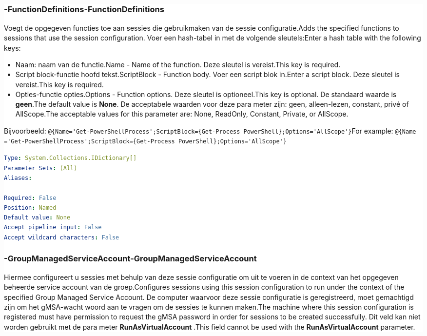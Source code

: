 ### <span data-ttu-id="50c1a-210">-FunctionDefinitions</span><span class="sxs-lookup"><span data-stu-id="50c1a-210">-FunctionDefinitions</span></span>

<span data-ttu-id="50c1a-211">Voegt de opgegeven functies toe aan sessies die gebruikmaken van de sessie configuratie.</span><span class="sxs-lookup"><span data-stu-id="50c1a-211">Adds the specified functions to sessions that use the session configuration.</span></span> <span data-ttu-id="50c1a-212">Voer een hash-tabel in met de volgende sleutels:</span><span class="sxs-lookup"><span data-stu-id="50c1a-212">Enter a hash table with the following keys:</span></span>

- <span data-ttu-id="50c1a-213">Naam: naam van de functie.</span><span class="sxs-lookup"><span data-stu-id="50c1a-213">Name - Name of the function.</span></span> <span data-ttu-id="50c1a-214">Deze sleutel is vereist.</span><span class="sxs-lookup"><span data-stu-id="50c1a-214">This key is required.</span></span>
- <span data-ttu-id="50c1a-215">Script block-functie hoofd tekst.</span><span class="sxs-lookup"><span data-stu-id="50c1a-215">ScriptBlock - Function body.</span></span> <span data-ttu-id="50c1a-216">Voer een script blok in.</span><span class="sxs-lookup"><span data-stu-id="50c1a-216">Enter a script block.</span></span> <span data-ttu-id="50c1a-217">Deze sleutel is vereist.</span><span class="sxs-lookup"><span data-stu-id="50c1a-217">This key is required.</span></span>
- <span data-ttu-id="50c1a-218">Opties-functie opties.</span><span class="sxs-lookup"><span data-stu-id="50c1a-218">Options - Function options.</span></span> <span data-ttu-id="50c1a-219">Deze sleutel is optioneel.</span><span class="sxs-lookup"><span data-stu-id="50c1a-219">This key is optional.</span></span> <span data-ttu-id="50c1a-220">De standaard waarde is **geen**.</span><span class="sxs-lookup"><span data-stu-id="50c1a-220">The default value is **None**.</span></span> <span data-ttu-id="50c1a-221">De acceptabele waarden voor deze para meter zijn: geen, alleen-lezen, constant, privé of AllScope.</span><span class="sxs-lookup"><span data-stu-id="50c1a-221">The acceptable values for this parameter are: None, ReadOnly, Constant, Private, or AllScope.</span></span>

<span data-ttu-id="50c1a-222">Bijvoorbeeld: `@{Name='Get-PowerShellProcess';ScriptBlock={Get-Process PowerShell};Options='AllScope'}`</span><span class="sxs-lookup"><span data-stu-id="50c1a-222">For example: `@{Name='Get-PowerShellProcess';ScriptBlock={Get-Process PowerShell};Options='AllScope'}`</span></span>

```yaml
Type: System.Collections.IDictionary[]
Parameter Sets: (All)
Aliases:

Required: False
Position: Named
Default value: None
Accept pipeline input: False
Accept wildcard characters: False
```

### <span data-ttu-id="50c1a-223">-GroupManagedServiceAccount</span><span class="sxs-lookup"><span data-stu-id="50c1a-223">-GroupManagedServiceAccount</span></span>

<span data-ttu-id="50c1a-224">Hiermee configureert u sessies met behulp van deze sessie configuratie om uit te voeren in de context van het opgegeven beheerde service account van de groep.</span><span class="sxs-lookup"><span data-stu-id="50c1a-224">Configures sessions using this session configuration to run under the context of the specified Group Managed Service Account.</span></span> <span data-ttu-id="50c1a-225">De computer waarvoor deze sessie configuratie is geregistreerd, moet gemachtigd zijn om het gMSA-wacht woord aan te vragen om de sessies te kunnen maken.</span><span class="sxs-lookup"><span data-stu-id="50c1a-225">The machine where this session configuration is registered must have permission to request the gMSA password in order for sessions to be created successfully.</span></span> <span data-ttu-id="50c1a-226">Dit veld kan niet worden gebruikt met de para meter **RunAsVirtualAccount** .</span><span class="sxs-lookup"><span data-stu-id="50c1a-226">This field cannot be used with the **RunAsVirtualAccount** parameter.</span></span>
